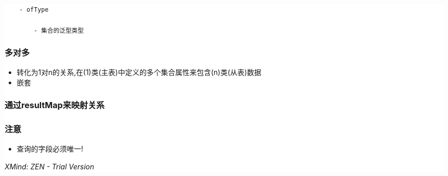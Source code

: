         - ofType

            - 集合的泛型类型

### 多对多

- 转化为1对n的关系,在(1)类(主表)中定义的多个集合属性来包含(n)类(从表)数据
- <collection>嵌套<association>

### 通过resultMap来映射关系

### 注意

- 查询的字段必须唯一!

*XMind: ZEN - Trial Version*